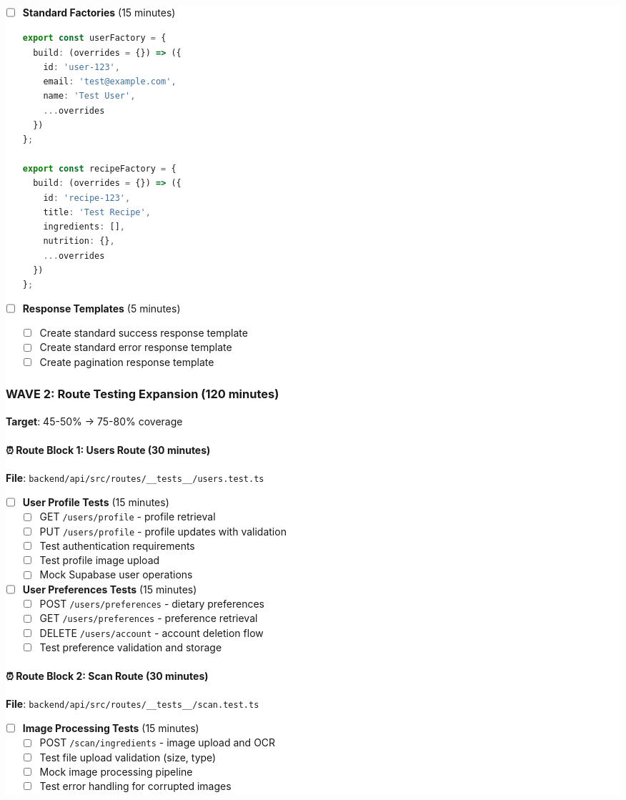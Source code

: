 - [ ] **Standard Factories** (15 minutes)
  ```typescript
  export const userFactory = {
    build: (overrides = {}) => ({
      id: 'user-123',
      email: 'test@example.com',
      name: 'Test User',
      ...overrides
    })
  };
  
  export const recipeFactory = {
    build: (overrides = {}) => ({
      id: 'recipe-123',
      title: 'Test Recipe',
      ingredients: [],
      nutrition: {},
      ...overrides
    })
  };
  ```

- [ ] **Response Templates** (5 minutes)
  - [ ] Create standard success response template
  - [ ] Create standard error response template
  - [ ] Create pagination response template

### **WAVE 2: Route Testing Expansion (120 minutes)**
**Target**: 45-50% → 75-80% coverage

#### **⏰ Route Block 1: Users Route (30 minutes)**
**File**: `backend/api/src/routes/__tests__/users.test.ts`

- [ ] **User Profile Tests** (15 minutes)
  - [ ] GET `/users/profile` - profile retrieval
  - [ ] PUT `/users/profile` - profile updates with validation
  - [ ] Test authentication requirements
  - [ ] Test profile image upload
  - [ ] Mock Supabase user operations

- [ ] **User Preferences Tests** (15 minutes)
  - [ ] POST `/users/preferences` - dietary preferences
  - [ ] GET `/users/preferences` - preference retrieval
  - [ ] DELETE `/users/account` - account deletion flow
  - [ ] Test preference validation and storage

#### **⏰ Route Block 2: Scan Route (30 minutes)**
**File**: `backend/api/src/routes/__tests__/scan.test.ts`

- [ ] **Image Processing Tests** (15 minutes)
  - [ ] POST `/scan/ingredients` - image upload and OCR
  - [ ] Test file upload validation (size, type)
  - [ ] Mock image processing pipeline
  - [ ] Test error handling for corrupted images
